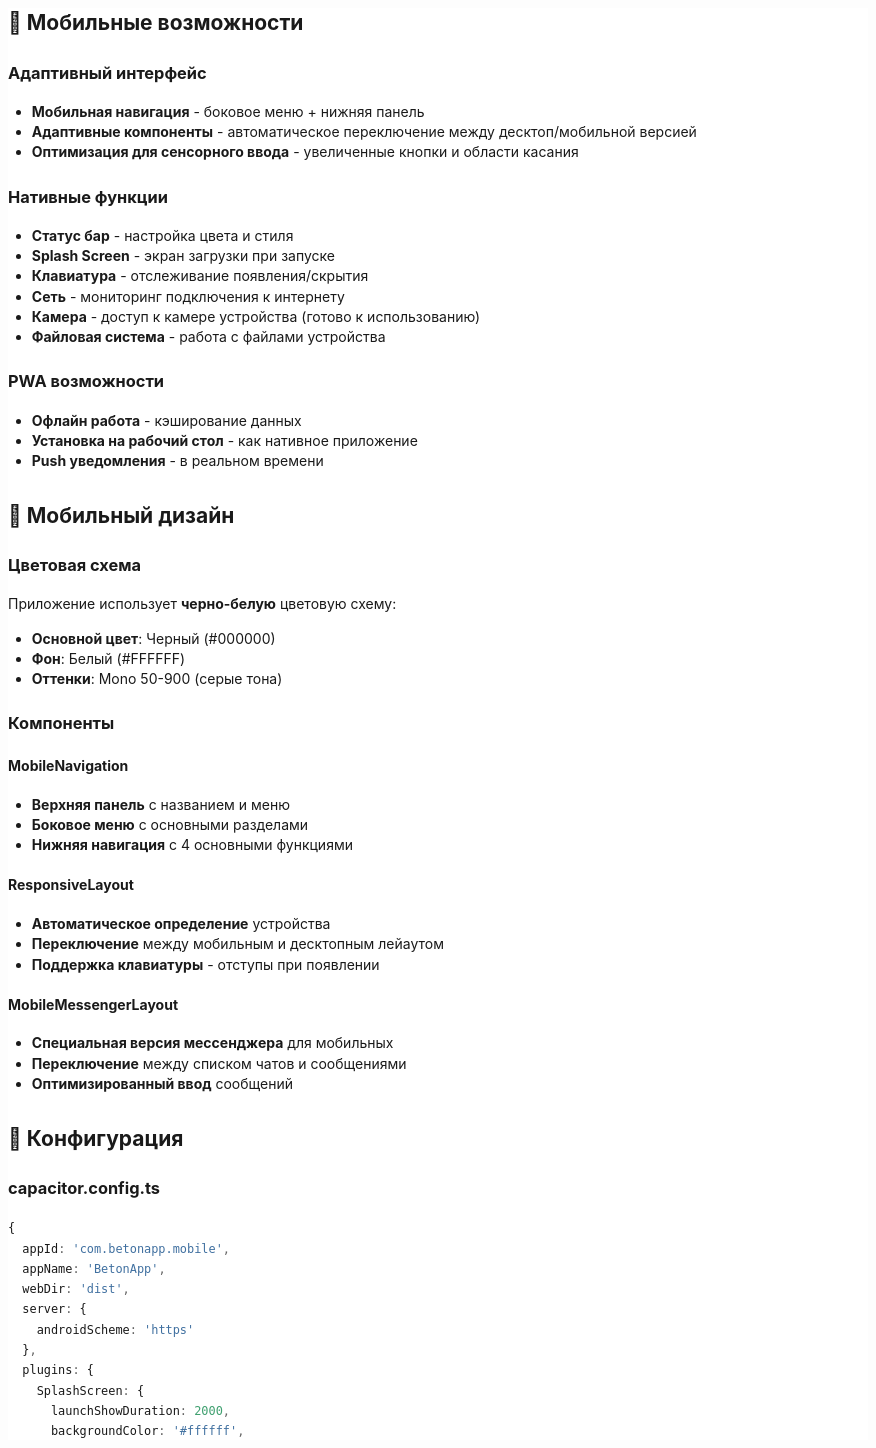 ## 📱 Мобильные возможности

### Адаптивный интерфейс
- **Мобильная навигация** - боковое меню + нижняя панель
- **Адаптивные компоненты** - автоматическое переключение между десктоп/мобильной версией
- **Оптимизация для сенсорного ввода** - увеличенные кнопки и области касания

### Нативные функции
- **Статус бар** - настройка цвета и стиля
- **Splash Screen** - экран загрузки при запуске
- **Клавиатура** - отслеживание появления/скрытия
- **Сеть** - мониторинг подключения к интернету
- **Камера** - доступ к камере устройства (готово к использованию)
- **Файловая система** - работа с файлами устройства

### PWA возможности
- **Офлайн работа** - кэширование данных
- **Установка на рабочий стол** - как нативное приложение
- **Push уведомления** - в реальном времени

## 🎨 Мобильный дизайн

### Цветовая схема
Приложение использует **черно-белую** цветовую схему:
- **Основной цвет**: Черный (#000000)
- **Фон**: Белый (#FFFFFF)  
- **Оттенки**: Mono 50-900 (серые тона)

### Компоненты

#### MobileNavigation
- **Верхняя панель** с названием и меню
- **Боковое меню** с основными разделами
- **Нижняя навигация** с 4 основными функциями

#### ResponsiveLayout
- **Автоматическое определение** устройства
- **Переключение** между мобильным и десктопным лейаутом
- **Поддержка клавиатуры** - отступы при появлении

#### MobileMessengerLayout
- **Специальная версия мессенджера** для мобильных
- **Переключение** между списком чатов и сообщениями
- **Оптимизированный ввод** сообщений

## 🔧 Конфигурация

### capacitor.config.ts
```typescript
{
  appId: 'com.betonapp.mobile',
  appName: 'BetonApp',
  webDir: 'dist',
  server: {
    androidScheme: 'https'
  },
  plugins: {
    SplashScreen: {
      launchShowDuration: 2000,
      backgroundColor: '#ffffff',
```